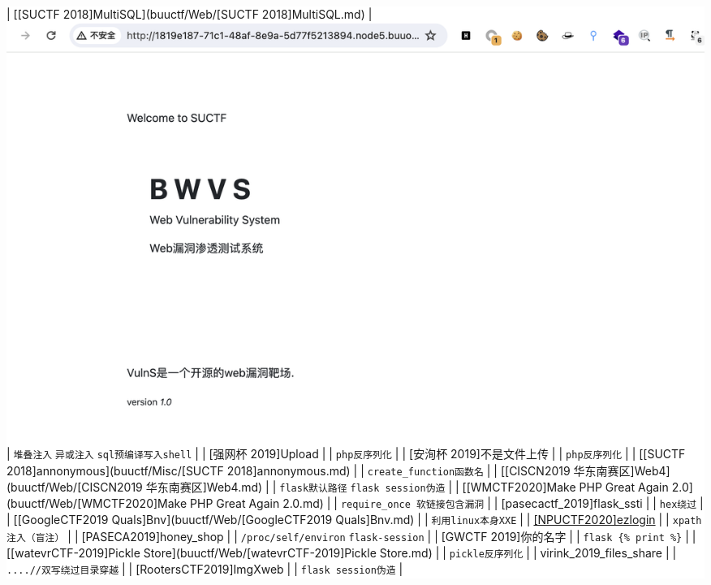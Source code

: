 |  [[SUCTF 2018]MultiSQL](buuctf/Web/[SUCTF 2018]MultiSQL.md)  | <img src="./buuctf/Web/img/[SUCTF 2018]MultiSQL-1.png" alt="Image 1" width="100%"/> | `堆叠注入`  `异或注入`  `sql预编译写入shell`                 |
|                     [强网杯 2019]Upload                      |                                                              | `php反序列化`                                                |
|                  [安洵杯 2019]不是文件上传                   |                                                              | `php反序列化`                                                |
| [[SUCTF 2018]annonymous](buuctf/Misc/[SUCTF 2018]annonymous.md) |                                                              | `create_function函数名`                                      |
| [[CISCN2019 华东南赛区]Web4](buuctf/Web/[CISCN2019 华东南赛区]Web4.md) |                                                              | `flask默认路径`  `flask session伪造`                         |
| [[WMCTF2020]Make PHP Great Again 2.0](buuctf/Web/[WMCTF2020]Make PHP Great Again 2.0.md) |                                                              | `require_once 软链接包含漏洞`                                |
|                  [pasecactf_2019]flask_ssti                  |                                                              | `hex绕过`                                                    |
| [[GoogleCTF2019 Quals]Bnv](buuctf/Web/[GoogleCTF2019 Quals]Bnv.md) |                                                              | `利用linux本身XXE`                                           |
|   [[NPUCTF2020]ezlogin](buuctf/Web/[NPUCTF2020]ezlogin.md)   |                                                              | `xpath注入（盲注）`                                          |
|                    [PASECA2019]honey_shop                    |                                                              | `/proc/self/environ`  `flask-session`                        |
|                     [GWCTF 2019]你的名字                     |                                                              | `flask {% print %}`                                          |
| [[watevrCTF-2019]Pickle Store](buuctf/Web/[watevrCTF-2019]Pickle Store.md) |                                                              | `pickle反序列化`                                             |
|                   virink_2019_files_share                    |                                                              | `....//双写绕过目录穿越`                                     |
|                   [RootersCTF2019]ImgXweb                    |                                                              | `flask session伪造`                                          |

[contributors-shield]: https://img.shields.io/github/contributors/cmacckk/CTFWriteUp.svg?style=flat-square
[contributors-url]: https://github.com/cmacckk/CTFWriteUp/graphs/contributors
[forks-shield]: https://img.shields.io/github/forks/cmacckk/CTFWriteUp.svg?style=flat-square
[forks-url]: https://github.com/cmacckk/CTFWriteUp/network/members
[stars-shield]: https://img.shields.io/github/stars/cmacckk/CTFWriteUp.svg?style=flat-square
[stars-url]: https://github.com/cmacckk/CTFWriteUp/stargazers
[issues-shield]: https://img.shields.io/github/issues/cmacckk/CTFWriteUp.svg?style=flat-square
[issues-url]: https://img.shields.io/github/issues/cmacckk/CTFWriteUp.svg
[license-shield]: https://img.shields.io/github/license/cmacckk/CTFWriteUp.svg?style=flat-square
[license-url]: https://github.com/cmacckk/CTFWriteUp/blob/master/LICENSE.txt
[linkedin-shield]: https://img.shields.io/badge/-LinkedIn-black.svg?style=flat-square&logo=linkedin&colorB=555
[linkedin-url]: https://linkedin.com/in/shaojintian